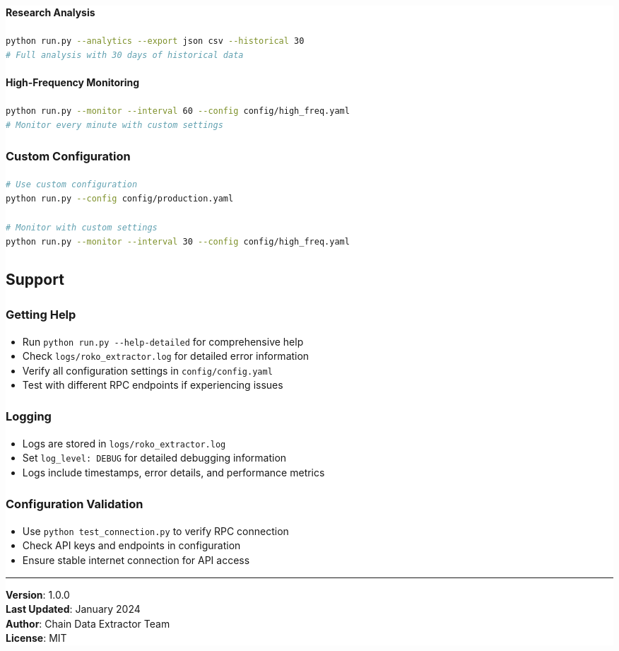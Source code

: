 #### Research Analysis
```bash
python run.py --analytics --export json csv --historical 30
# Full analysis with 30 days of historical data
```

#### High-Frequency Monitoring
```bash
python run.py --monitor --interval 60 --config config/high_freq.yaml
# Monitor every minute with custom settings
```

### Custom Configuration
```bash
# Use custom configuration
python run.py --config config/production.yaml

# Monitor with custom settings
python run.py --monitor --interval 30 --config config/high_freq.yaml
```

## Support

### Getting Help
- Run `python run.py --help-detailed` for comprehensive help
- Check `logs/roko_extractor.log` for detailed error information
- Verify all configuration settings in `config/config.yaml`
- Test with different RPC endpoints if experiencing issues

### Logging
- Logs are stored in `logs/roko_extractor.log`
- Set `log_level: DEBUG` for detailed debugging information
- Logs include timestamps, error details, and performance metrics

### Configuration Validation
- Use `python test_connection.py` to verify RPC connection
- Check API keys and endpoints in configuration
- Ensure stable internet connection for API access

---

**Version**: 1.0.0  
**Last Updated**: January 2024  
**Author**: Chain Data Extractor Team  
**License**: MIT
